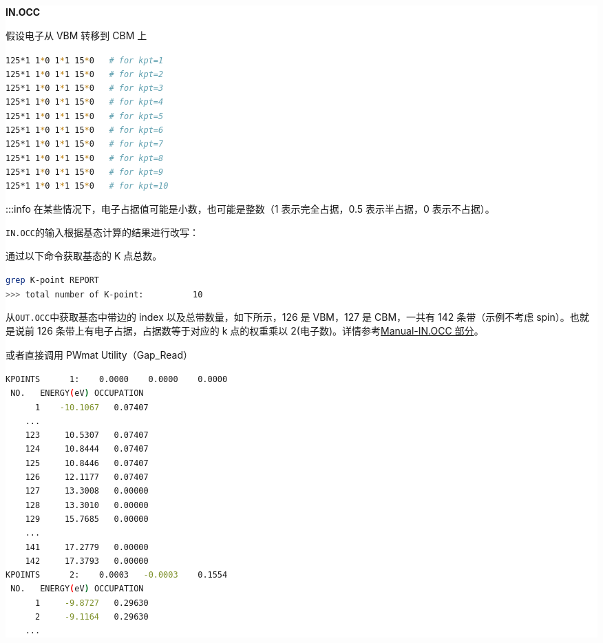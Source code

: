 
**IN.OCC**

假设电子从 VBM 转移到 CBM 上

```bash
125*1 1*0 1*1 15*0   # for kpt=1
125*1 1*0 1*1 15*0   # for kpt=2
125*1 1*0 1*1 15*0   # for kpt=3
125*1 1*0 1*1 15*0   # for kpt=4
125*1 1*0 1*1 15*0   # for kpt=5
125*1 1*0 1*1 15*0   # for kpt=6
125*1 1*0 1*1 15*0   # for kpt=7
125*1 1*0 1*1 15*0   # for kpt=8
125*1 1*0 1*1 15*0   # for kpt=9
125*1 1*0 1*1 15*0   # for kpt=10
```

:::info
在某些情况下，电子占据值可能是小数，也可能是整数（1 表示完全占据，0.5 表示半占据，0 表示不占据）。

`IN.OCC`的输入根据基态计算的结果进行改写：

通过以下命令获取基态的 K 点总数。

```bash
grep K-point REPORT
>>> total number of K-point:          10
```

从`OUT.OCC`中获取基态中带边的 index 以及总带数量，如下所示，126 是 VBM，127 是 CBM，一共有 142 条带（示例不考虑 spin）。也就是说前 126 条带上有电子占据，占据数等于对应的 k 点的权重乘以 2(电子数)。详情参考[Manual-IN.OCC 部分](http://www.pwmat.com/pwmat-resource/Manual.pdf)。

或者直接调用 PWmat Utility（Gap_Read）

```bash
KPOINTS      1:    0.0000    0.0000    0.0000
 NO.   ENERGY(eV) OCCUPATION
      1    -10.1067   0.07407
    ...
    123     10.5307   0.07407
    124     10.8444   0.07407
    125     10.8446   0.07407
    126     12.1177   0.07407
    127     13.3008   0.00000
    128     13.3010   0.00000
    129     15.7685   0.00000
    ...
    141     17.2779   0.00000
    142     17.3793   0.00000
KPOINTS      2:    0.0003   -0.0003    0.1554
 NO.   ENERGY(eV) OCCUPATION
      1     -9.8727   0.29630
      2     -9.1164   0.29630
    ...
```
